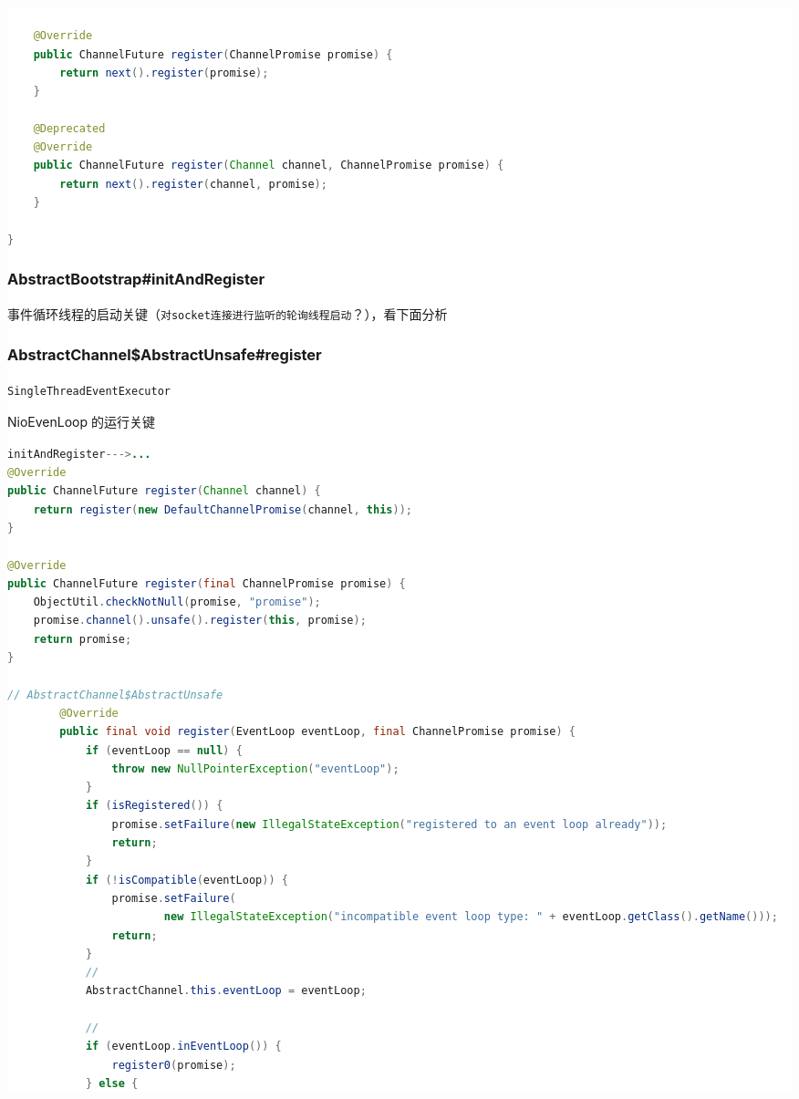 ```java

    @Override
    public ChannelFuture register(ChannelPromise promise) {
        return next().register(promise);
    }

    @Deprecated
    @Override
    public ChannelFuture register(Channel channel, ChannelPromise promise) {
        return next().register(channel, promise);
    }

}

```

### AbstractBootstrap#initAndRegister

事件循环线程的启动关键（`对socket连接进行监听的轮询线程启动`？），看下面分析

### AbstractChannel$AbstractUnsafe#register

`SingleThreadEventExecutor`

NioEvenLoop 的运行关键

```java
initAndRegister--->...
@Override
public ChannelFuture register(Channel channel) {
    return register(new DefaultChannelPromise(channel, this));
}

@Override
public ChannelFuture register(final ChannelPromise promise) {
    ObjectUtil.checkNotNull(promise, "promise");
    promise.channel().unsafe().register(this, promise);
    return promise;
}

// AbstractChannel$AbstractUnsafe
        @Override
        public final void register(EventLoop eventLoop, final ChannelPromise promise) {
            if (eventLoop == null) {
                throw new NullPointerException("eventLoop");
            }
            if (isRegistered()) {
                promise.setFailure(new IllegalStateException("registered to an event loop already"));
                return;
            }
            if (!isCompatible(eventLoop)) {
                promise.setFailure(
                        new IllegalStateException("incompatible event loop type: " + eventLoop.getClass().getName()));
                return;
            }
            //
            AbstractChannel.this.eventLoop = eventLoop;

            // 
            if (eventLoop.inEventLoop()) {
                register0(promise);
            } else {
```